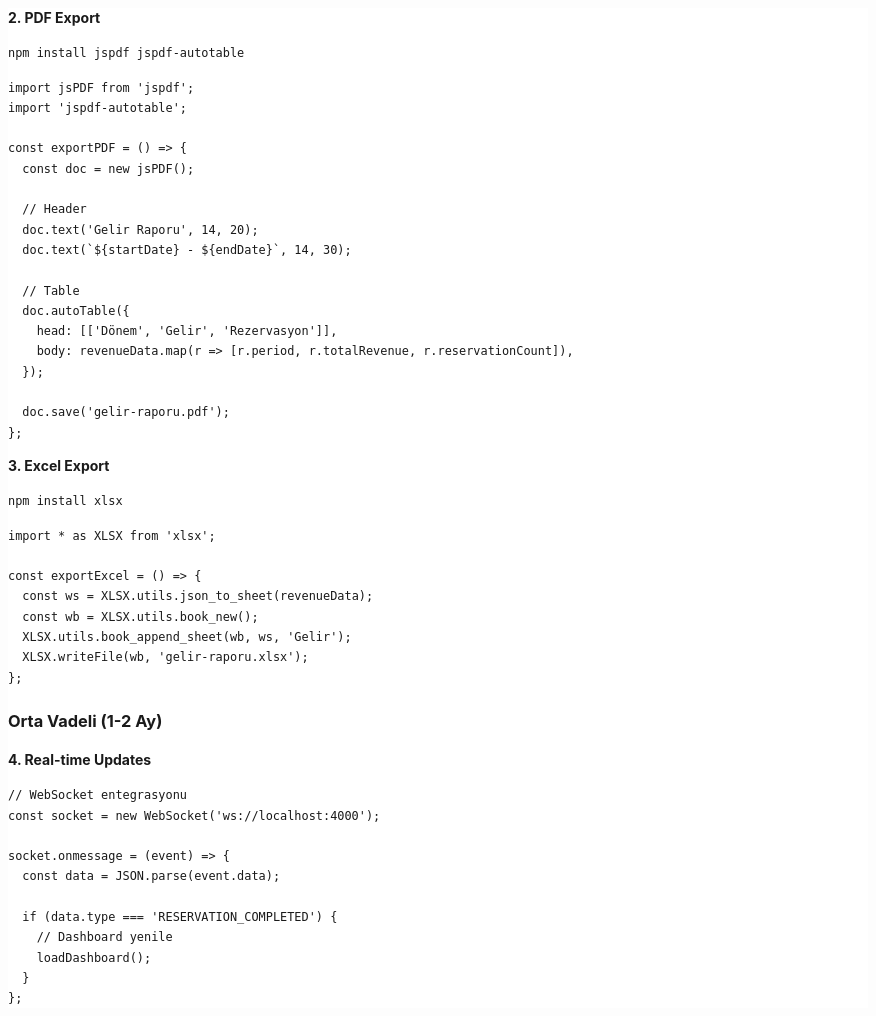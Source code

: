 **2. PDF Export**
```bash
npm install jspdf jspdf-autotable
```

```tsx
import jsPDF from 'jspdf';
import 'jspdf-autotable';

const exportPDF = () => {
  const doc = new jsPDF();
  
  // Header
  doc.text('Gelir Raporu', 14, 20);
  doc.text(`${startDate} - ${endDate}`, 14, 30);
  
  // Table
  doc.autoTable({
    head: [['Dönem', 'Gelir', 'Rezervasyon']],
    body: revenueData.map(r => [r.period, r.totalRevenue, r.reservationCount]),
  });
  
  doc.save('gelir-raporu.pdf');
};
```

**3. Excel Export**
```bash
npm install xlsx
```

```tsx
import * as XLSX from 'xlsx';

const exportExcel = () => {
  const ws = XLSX.utils.json_to_sheet(revenueData);
  const wb = XLSX.utils.book_new();
  XLSX.utils.book_append_sheet(wb, ws, 'Gelir');
  XLSX.writeFile(wb, 'gelir-raporu.xlsx');
};
```

### Orta Vadeli (1-2 Ay)

**4. Real-time Updates**
```tsx
// WebSocket entegrasyonu
const socket = new WebSocket('ws://localhost:4000');

socket.onmessage = (event) => {
  const data = JSON.parse(event.data);
  
  if (data.type === 'RESERVATION_COMPLETED') {
    // Dashboard yenile
    loadDashboard();
  }
};
```
